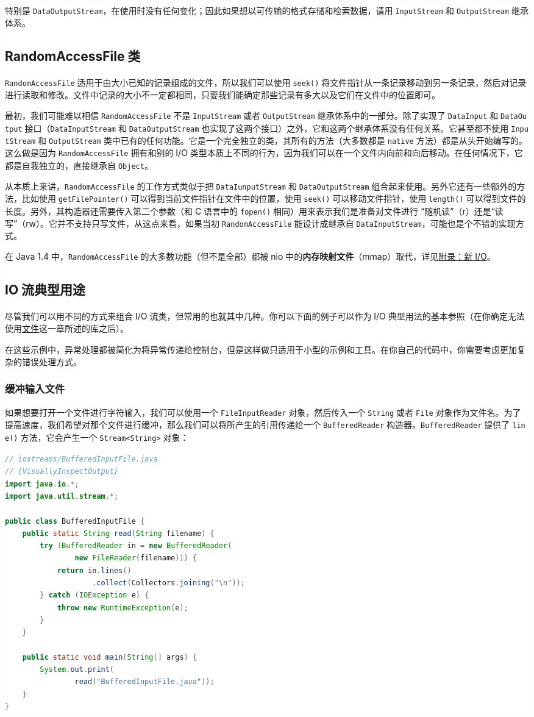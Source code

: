 特别是 `DataOutputStream`，在使用时没有任何变化；因此如果想以可传输的格式存储和检索数据，请用 `InputStream` 和 `OutputStream` 继承体系。



## RandomAccessFile 类

`RandomAccessFile` 适用于由大小已知的记录组成的文件，所以我们可以使用 `seek()` 将文件指针从一条记录移动到另一条记录，然后对记录进行读取和修改。文件中记录的大小不一定都相同，只要我们能确定那些记录有多大以及它们在文件中的位置即可。

最初，我们可能难以相信 `RandomAccessFile` 不是 `InputStream` 或者 `OutputStream` 继承体系中的一部分。除了实现了 `DataInput` 和 `DataOutput` 接口（`DataInputStream` 和 `DataOutputStream` 也实现了这两个接口）之外，它和这两个继承体系没有任何关系。它甚至都不使用 `InputStream` 和 `OutputStream` 类中已有的任何功能。它是一个完全独立的类，其所有的方法（大多数都是 `native` 方法）都是从头开始编写的。这么做是因为 `RandomAccessFile` 拥有和别的 I/O 类型本质上不同的行为，因为我们可以在一个文件内向前和向后移动。在任何情况下，它都是自我独立的，直接继承自 `Object`。

从本质上来讲，`RandomAccessFile` 的工作方式类似于把 `DataIunputStream` 和 `DataOutputStream` 组合起来使用。另外它还有一些额外的方法，比如使用 `getFilePointer()` 可以得到当前文件指针在文件中的位置，使用 `seek()` 可以移动文件指针，使用 `length()` 可以得到文件的长度。另外，其构造器还需要传入第二个参数（和 C 语言中的 `fopen()` 相同）用来表示我们是准备对文件进行 “随机读”（r）还是“读写”（rw）。它并不支持只写文件，从这点来看，如果当初 `RandomAccessFile` 能设计成继承自 `DataInputStream`，可能也是个不错的实现方式。

在 Java 1.4 中，`RandomAccessFile` 的大多数功能（但不是全部）都被 nio 中的**内存映射文件**（mmap）取代，详见[附录：新 I/O](./Appendix-New-IO.md)。



## IO 流典型用途

尽管我们可以用不同的方式来组合 I/O 流类，但常用的也就其中几种。你可以下面的例子可以作为 I/O 典型用法的基本参照（在你确定无法使用[文件](./17-Files.md)这一章所述的库之后）。

在这些示例中，异常处理都被简化为将异常传递给控制台，但是这样做只适用于小型的示例和工具。在你自己的代码中，你需要考虑更加复杂的错误处理方式。

### 缓冲输入文件

如果想要打开一个文件进行字符输入，我们可以使用一个 `FileInputReader` 对象，然后传入一个 `String` 或者 `File` 对象作为文件名。为了提高速度，我们希望对那个文件进行缓冲，那么我们可以将所产生的引用传递给一个 `BufferedReader` 构造器。`BufferedReader` 提供了 `line()` 方法，它会产生一个 `Stream<String>` 对象：

```java
// iostreams/BufferedInputFile.java
// {VisuallyInspectOutput}
import java.io.*;
import java.util.stream.*;

public class BufferedInputFile {
    public static String read(String filename) {
        try (BufferedReader in = new BufferedReader(
                new FileReader(filename))) {
            return in.lines()
                    .collect(Collectors.joining("\n"));
        } catch (IOException e) {
            throw new RuntimeException(e);
        }
    }

    public static void main(String[] args) {
        System.out.print(
                read("BufferedInputFile.java"));
    }
}
```
